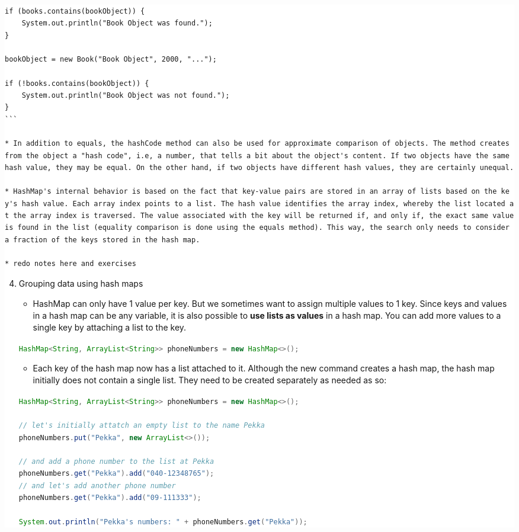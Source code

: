     if (books.contains(bookObject)) {
        System.out.println("Book Object was found.");
    }

    bookObject = new Book("Book Object", 2000, "...");

    if (!books.contains(bookObject)) {
        System.out.println("Book Object was not found.");
    }
    ```

    * In addition to equals, the hashCode method can also be used for approximate comparison of objects. The method creates from the object a "hash code", i.e, a number, that tells a bit about the object's content. If two objects have the same hash value, they may be equal. On the other hand, if two objects have different hash values, they are certainly unequal.

    * HashMap's internal behavior is based on the fact that key-value pairs are stored in an array of lists based on the key's hash value. Each array index points to a list. The hash value identifies the array index, whereby the list located at the array index is traversed. The value associated with the key will be returned if, and only if, the exact same value is found in the list (equality comparison is done using the equals method). This way, the search only needs to consider a fraction of the keys stored in the hash map.

    * redo notes here and exercises

4. Grouping data using hash maps

    * HashMap can only have 1 value per key. But we sometimes want to assign multiple values to 1 key. Since keys and values ​​in a hash map can be any variable, it is also possible to **use lists as values** in a hash map. You can add more values ​​to a single key by attaching a list to the key.

    ```java
    HashMap<String, ArrayList<String>> phoneNumbers = new HashMap<>();
    ```

    * Each key of the hash map now has a list attached to it. Although the new command creates a hash map, the hash map initially does not contain a single list. They need to be created separately as needed as so:

    ```java
    HashMap<String, ArrayList<String>> phoneNumbers = new HashMap<>();

    // let's initially attatch an empty list to the name Pekka
    phoneNumbers.put("Pekka", new ArrayList<>());

    // and add a phone number to the list at Pekka
    phoneNumbers.get("Pekka").add("040-12348765");
    // and let's add another phone number
    phoneNumbers.get("Pekka").add("09-111333");

    System.out.println("Pekka's numbers: " + phoneNumbers.get("Pekka"));
    ```





